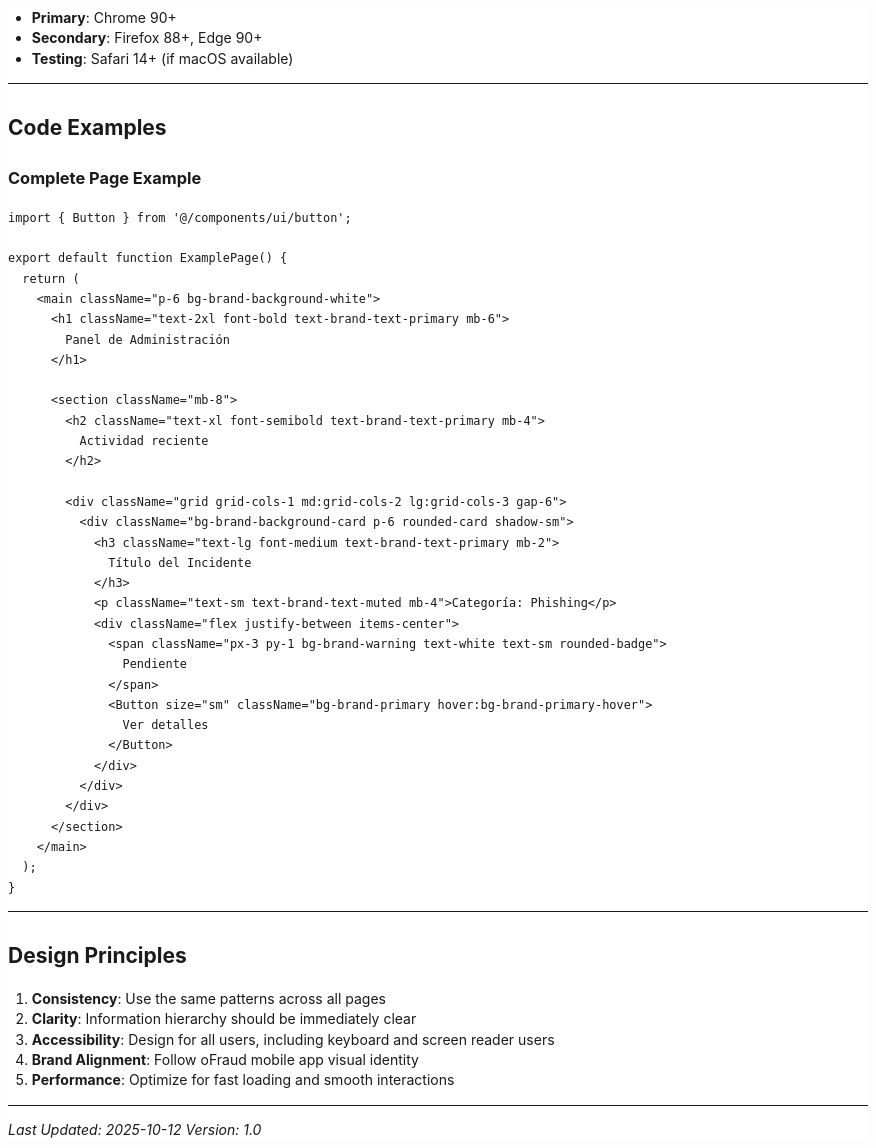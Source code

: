 - **Primary**: Chrome 90+
- **Secondary**: Firefox 88+, Edge 90+
- **Testing**: Safari 14+ (if macOS available)

---

## Code Examples

### Complete Page Example
```tsx
import { Button } from '@/components/ui/button';

export default function ExamplePage() {
  return (
    <main className="p-6 bg-brand-background-white">
      <h1 className="text-2xl font-bold text-brand-text-primary mb-6">
        Panel de Administración
      </h1>

      <section className="mb-8">
        <h2 className="text-xl font-semibold text-brand-text-primary mb-4">
          Actividad reciente
        </h2>

        <div className="grid grid-cols-1 md:grid-cols-2 lg:grid-cols-3 gap-6">
          <div className="bg-brand-background-card p-6 rounded-card shadow-sm">
            <h3 className="text-lg font-medium text-brand-text-primary mb-2">
              Título del Incidente
            </h3>
            <p className="text-sm text-brand-text-muted mb-4">Categoría: Phishing</p>
            <div className="flex justify-between items-center">
              <span className="px-3 py-1 bg-brand-warning text-white text-sm rounded-badge">
                Pendiente
              </span>
              <Button size="sm" className="bg-brand-primary hover:bg-brand-primary-hover">
                Ver detalles
              </Button>
            </div>
          </div>
        </div>
      </section>
    </main>
  );
}
```

---

## Design Principles

1. **Consistency**: Use the same patterns across all pages
2. **Clarity**: Information hierarchy should be immediately clear
3. **Accessibility**: Design for all users, including keyboard and screen reader users
4. **Brand Alignment**: Follow oFraud mobile app visual identity
5. **Performance**: Optimize for fast loading and smooth interactions

---

*Last Updated: 2025-10-12*
*Version: 1.0*
